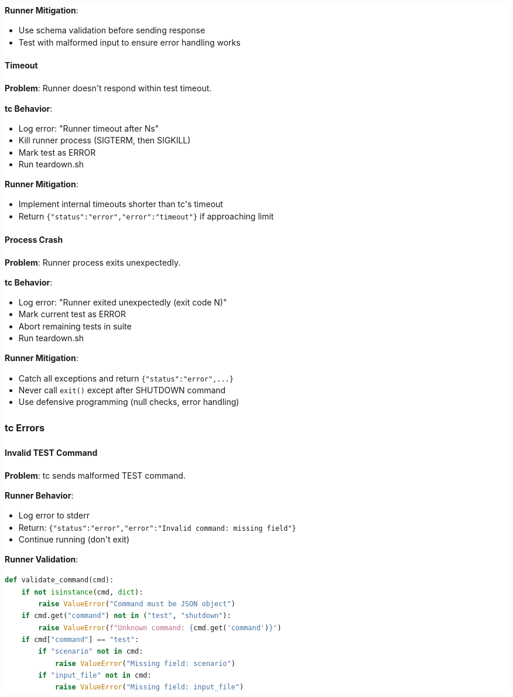 **Runner Mitigation**:
- Use schema validation before sending response
- Test with malformed input to ensure error handling works

#### Timeout
**Problem**: Runner doesn't respond within test timeout.

**tc Behavior**:
- Log error: "Runner timeout after Ns"
- Kill runner process (SIGTERM, then SIGKILL)
- Mark test as ERROR
- Run teardown.sh

**Runner Mitigation**:
- Implement internal timeouts shorter than tc's timeout
- Return `{"status":"error","error":"timeout"}` if approaching limit

#### Process Crash
**Problem**: Runner process exits unexpectedly.

**tc Behavior**:
- Log error: "Runner exited unexpectedly (exit code N)"
- Mark current test as ERROR
- Abort remaining tests in suite
- Run teardown.sh

**Runner Mitigation**:
- Catch all exceptions and return `{"status":"error",...}`
- Never call `exit()` except after SHUTDOWN command
- Use defensive programming (null checks, error handling)

### tc Errors

#### Invalid TEST Command
**Problem**: tc sends malformed TEST command.

**Runner Behavior**:
- Log error to stderr
- Return: `{"status":"error","error":"Invalid command: missing field"}`
- Continue running (don't exit)

**Runner Validation**:
```python
def validate_command(cmd):
    if not isinstance(cmd, dict):
        raise ValueError("Command must be JSON object")
    if cmd.get("command") not in ("test", "shutdown"):
        raise ValueError(f"Unknown command: {cmd.get('command')}")
    if cmd["command"] == "test":
        if "scenario" not in cmd:
            raise ValueError("Missing field: scenario")
        if "input_file" not in cmd:
            raise ValueError("Missing field: input_file")
```
